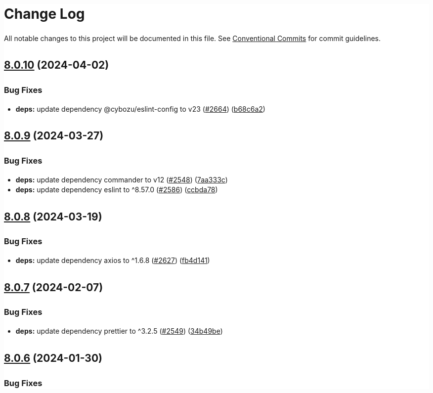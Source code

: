 # Change Log

All notable changes to this project will be documented in this file.
See [Conventional Commits](https://conventionalcommits.org) for commit guidelines.

## [8.0.10](https://github.com/kintone/js-sdk/compare/@kintone/dts-gen@8.0.9...@kintone/dts-gen@8.0.10) (2024-04-02)


### Bug Fixes

* **deps:** update dependency @cybozu/eslint-config to v23 ([#2664](https://github.com/kintone/js-sdk/issues/2664)) ([b68c6a2](https://github.com/kintone/js-sdk/commit/b68c6a283727ee790591d2d950e98a633b7fa803))

## [8.0.9](https://github.com/kintone/js-sdk/compare/@kintone/dts-gen@8.0.8...@kintone/dts-gen@8.0.9) (2024-03-27)


### Bug Fixes

* **deps:** update dependency commander to v12 ([#2548](https://github.com/kintone/js-sdk/issues/2548)) ([7aa333c](https://github.com/kintone/js-sdk/commit/7aa333c3b213b599e78f06468ea6516e55728ca1))
* **deps:** update dependency eslint to ^8.57.0 ([#2586](https://github.com/kintone/js-sdk/issues/2586)) ([ccbda78](https://github.com/kintone/js-sdk/commit/ccbda787968fa3317b7aa46f4558da7320e330bb))

## [8.0.8](https://github.com/kintone/js-sdk/compare/@kintone/dts-gen@8.0.7...@kintone/dts-gen@8.0.8) (2024-03-19)


### Bug Fixes

* **deps:** update dependency axios to ^1.6.8 ([#2627](https://github.com/kintone/js-sdk/issues/2627)) ([fb4d141](https://github.com/kintone/js-sdk/commit/fb4d141d23dbb397e2846fd51f5a220d6a8609ae))

## [8.0.7](https://github.com/kintone/js-sdk/compare/@kintone/dts-gen@8.0.6...@kintone/dts-gen@8.0.7) (2024-02-07)


### Bug Fixes

* **deps:** update dependency prettier to ^3.2.5 ([#2549](https://github.com/kintone/js-sdk/issues/2549)) ([34b49be](https://github.com/kintone/js-sdk/commit/34b49be817aa8d433f189bb0bc7facfcf200864b))

## [8.0.6](https://github.com/kintone/js-sdk/compare/@kintone/dts-gen@8.0.5...@kintone/dts-gen@8.0.6) (2024-01-30)


### Bug Fixes
